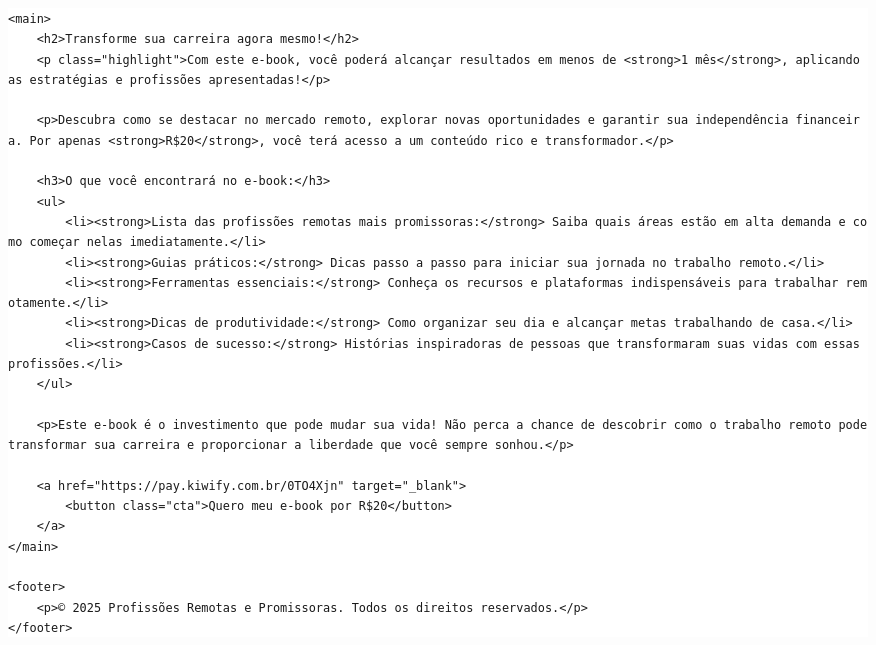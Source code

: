     <main>
        <h2>Transforme sua carreira agora mesmo!</h2>
        <p class="highlight">Com este e-book, você poderá alcançar resultados em menos de <strong>1 mês</strong>, aplicando as estratégias e profissões apresentadas!</p>
        
        <p>Descubra como se destacar no mercado remoto, explorar novas oportunidades e garantir sua independência financeira. Por apenas <strong>R$20</strong>, você terá acesso a um conteúdo rico e transformador.</p>

        <h3>O que você encontrará no e-book:</h3>
        <ul>
            <li><strong>Lista das profissões remotas mais promissoras:</strong> Saiba quais áreas estão em alta demanda e como começar nelas imediatamente.</li>
            <li><strong>Guias práticos:</strong> Dicas passo a passo para iniciar sua jornada no trabalho remoto.</li>
            <li><strong>Ferramentas essenciais:</strong> Conheça os recursos e plataformas indispensáveis para trabalhar remotamente.</li>
            <li><strong>Dicas de produtividade:</strong> Como organizar seu dia e alcançar metas trabalhando de casa.</li>
            <li><strong>Casos de sucesso:</strong> Histórias inspiradoras de pessoas que transformaram suas vidas com essas profissões.</li>
        </ul>

        <p>Este e-book é o investimento que pode mudar sua vida! Não perca a chance de descobrir como o trabalho remoto pode transformar sua carreira e proporcionar a liberdade que você sempre sonhou.</p>

        <a href="https://pay.kiwify.com.br/0TO4Xjn" target="_blank">
            <button class="cta">Quero meu e-book por R$20</button>
        </a>
    </main>

    <footer>
        <p>© 2025 Profissões Remotas e Promissoras. Todos os direitos reservados.</p>
    </footer>
</body>
</html>
